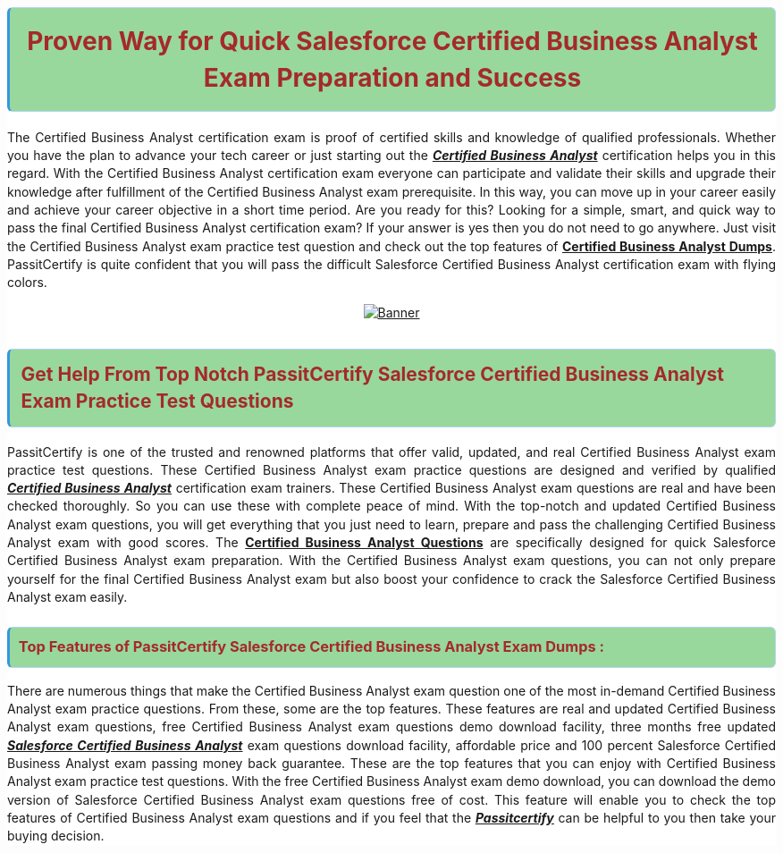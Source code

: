<h1 style="text-align: center;"><strong><span style="display: block; color: brown; background: #98D89D; border: 0.5px solid #AED6F1; border-left: 3px solid #3498DB; padding: .6em; border-radius: 6px;">Proven Way for Quick Salesforce Certified Business Analyst Exam Preparation and Success</span></strong></h1>

<p style="text-align: justify;">The Certified Business Analyst certification exam is proof of certified skills and knowledge of qualified professionals. Whether you have the plan to advance your tech career or just starting out the <u><em><strong>Certified Business Analyst</strong></em></u> certification helps you in this regard. With the Certified Business Analyst certification exam everyone can participate and validate their skills and upgrade their knowledge after fulfillment of the Certified Business Analyst exam prerequisite. In this way, you can move up in your career easily and achieve your career objective in a short time period. Are you ready for this? Looking for a simple, smart, and quick way to pass the final Certified Business Analyst certification exam? If your answer is yes then you do not need to go anywhere. Just visit the Certified Business Analyst exam practice test question and check out the top features of <strong><a href="https://www.passitcertify.com/salesforce/certified-business-analyst-questions.html">Certified Business Analyst Dumps</a></strong>. PassitCertify is quite confident that you will pass the difficult Salesforce Certified Business Analyst certification exam with flying colors.</p>

<p style="color: brown; text-align: center;"><span style="color: #f39c12;"><a href="https://www.passitcertify.com/salesforce/certified-business-analyst-questions.html"><img alt="Banner" src="https://i.imgur.com/MhIp0CE.jpg" width="100%" /></a></span></p>

<h2><strong><span style="display: block; color: brown; background: #98D89D; border: 0.5px solid #AED6F1; border-left: 3px solid #3498DB; padding: .6em; border-radius: 6px;">Get Help From Top Notch PassitCertify&nbsp;Salesforce Certified Business Analyst Exam Practice Test Questions </span></strong></h2>

<p style="text-align: justify;">PassitCertify is one of the trusted and renowned platforms that offer valid, updated, and real Certified Business Analyst exam practice test questions. These Certified Business Analyst exam practice questions are designed and verified by qualified <u><em><strong>Certified Business Analyst</strong></em></u> certification exam trainers. These Certified Business Analyst exam questions are real and have been checked thoroughly. So you can use these with complete peace of mind. With the top-notch and updated Certified Business Analyst exam questions, you will get everything that you just need to learn, prepare and pass the challenging Certified Business Analyst exam with good scores. The <strong><a href="https://www.passitcertify.com/salesforce/certified-business-analyst-questions.html"> Certified Business Analyst Questions</a></strong> are specifically designed for quick Salesforce Certified Business Analyst exam preparation. With the Certified Business Analyst exam questions, you can not only prepare yourself for the final Certified Business Analyst exam but also boost your confidence to crack the Salesforce Certified Business Analyst exam easily.</p>

<h3><strong><span style="display: block; color: brown; background: #98D89D; border: 0.5px solid #AED6F1; border-left: 3px solid #3498DB; padding: .6em; border-radius: 6px;">Top Features of PassitCertify Salesforce Certified Business Analyst Exam Dumps :</span></strong></h3>

<p style="text-align: justify;">There are numerous things that make the Certified Business Analyst exam question one of the most in-demand Certified Business Analyst exam practice questions. From these, some are the top features. These features are real and updated Certified Business Analyst exam questions, free Certified Business Analyst exam questions demo download facility, three months free updated <u><em><strong>Salesforce Certified Business Analyst</strong></em></u> exam questions download facility, affordable price and 100 percent Salesforce Certified Business Analyst exam passing money back guarantee. These are the top features that you can enjoy with Certified Business Analyst exam practice test questions. With the free Certified Business Analyst exam demo download, you can download the demo version of Salesforce Certified Business Analyst exam questions free of cost. This feature will enable you to check the top features of Certified Business Analyst exam questions and if you feel that the <u><em><strong><a href="https://www.passitcertify.com/">Passitcertify</a></strong></em></u> can be helpful to you then take your buying decision.</p>
